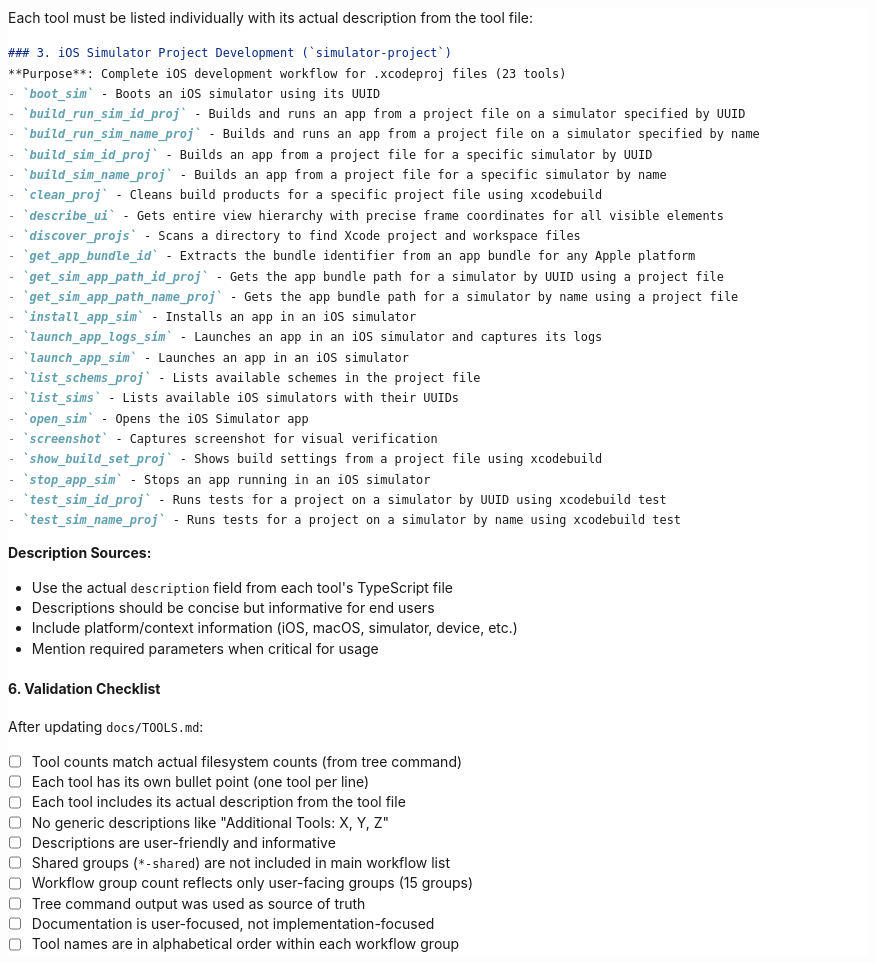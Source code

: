 Each tool must be listed individually with its actual description from the tool file:

```markdown
### 3. iOS Simulator Project Development (`simulator-project`)
**Purpose**: Complete iOS development workflow for .xcodeproj files (23 tools)
- `boot_sim` - Boots an iOS simulator using its UUID
- `build_run_sim_id_proj` - Builds and runs an app from a project file on a simulator specified by UUID
- `build_run_sim_name_proj` - Builds and runs an app from a project file on a simulator specified by name
- `build_sim_id_proj` - Builds an app from a project file for a specific simulator by UUID
- `build_sim_name_proj` - Builds an app from a project file for a specific simulator by name
- `clean_proj` - Cleans build products for a specific project file using xcodebuild
- `describe_ui` - Gets entire view hierarchy with precise frame coordinates for all visible elements
- `discover_projs` - Scans a directory to find Xcode project and workspace files
- `get_app_bundle_id` - Extracts the bundle identifier from an app bundle for any Apple platform
- `get_sim_app_path_id_proj` - Gets the app bundle path for a simulator by UUID using a project file
- `get_sim_app_path_name_proj` - Gets the app bundle path for a simulator by name using a project file
- `install_app_sim` - Installs an app in an iOS simulator
- `launch_app_logs_sim` - Launches an app in an iOS simulator and captures its logs
- `launch_app_sim` - Launches an app in an iOS simulator
- `list_schems_proj` - Lists available schemes in the project file
- `list_sims` - Lists available iOS simulators with their UUIDs
- `open_sim` - Opens the iOS Simulator app
- `screenshot` - Captures screenshot for visual verification
- `show_build_set_proj` - Shows build settings from a project file using xcodebuild
- `stop_app_sim` - Stops an app running in an iOS simulator
- `test_sim_id_proj` - Runs tests for a project on a simulator by UUID using xcodebuild test
- `test_sim_name_proj` - Runs tests for a project on a simulator by name using xcodebuild test
```

**Description Sources:**
- Use the actual `description` field from each tool's TypeScript file
- Descriptions should be concise but informative for end users
- Include platform/context information (iOS, macOS, simulator, device, etc.)
- Mention required parameters when critical for usage

#### 6. Validation Checklist

After updating `docs/TOOLS.md`:

- [ ] Tool counts match actual filesystem counts (from tree command)
- [ ] Each tool has its own bullet point (one tool per line)
- [ ] Each tool includes its actual description from the tool file
- [ ] No generic descriptions like "Additional Tools: X, Y, Z"
- [ ] Descriptions are user-friendly and informative
- [ ] Shared groups (`*-shared`) are not included in main workflow list
- [ ] Workflow group count reflects only user-facing groups (15 groups)
- [ ] Tree command output was used as source of truth
- [ ] Documentation is user-focused, not implementation-focused
- [ ] Tool names are in alphabetical order within each workflow group
